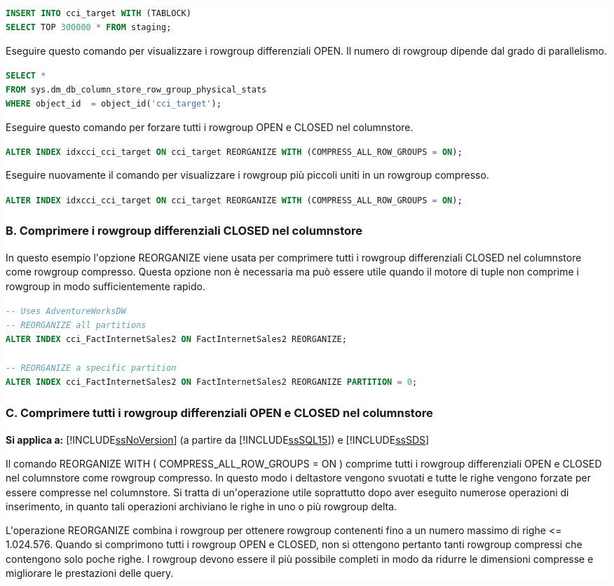 ```sql  
INSERT INTO cci_target WITH (TABLOCK) 
SELECT TOP 300000 * FROM staging;  
```  
  
 Eseguire questo comando per visualizzare i rowgroup differenziali OPEN. Il numero di rowgroup dipende dal grado di parallelismo.  
  
```sql  
SELECT *   
FROM sys.dm_db_column_store_row_group_physical_stats   
WHERE object_id  = object_id('cci_target');  
```  
  
 Eseguire questo comando per forzare tutti i rowgroup OPEN e CLOSED nel columnstore.  
  
```sql  
ALTER INDEX idxcci_cci_target ON cci_target REORGANIZE WITH (COMPRESS_ALL_ROW_GROUPS = ON);  
```  
  
 Eseguire nuovamente il comando per visualizzare i rowgroup più piccoli uniti in un rowgroup compresso.  
  
```sql  
ALTER INDEX idxcci_cci_target ON cci_target REORGANIZE WITH (COMPRESS_ALL_ROW_GROUPS = ON);  
```  
  
### <a name="b-compress-closed-delta-rowgroups-into-the-columnstore"></a>B. Comprimere i rowgroup differenziali CLOSED nel columnstore  
 In questo esempio l'opzione REORGANIZE viene usata per comprimere tutti i rowgroup differenziali CLOSED nel columnstore come rowgroup compresso.   Questa opzione non è necessaria ma può essere utile quando il motore di tuple non comprime i rowgroup in modo sufficientemente rapido.  
  
```sql  
-- Uses AdventureWorksDW  
-- REORGANIZE all partitions  
ALTER INDEX cci_FactInternetSales2 ON FactInternetSales2 REORGANIZE;  
  
-- REORGANIZE a specific partition  
ALTER INDEX cci_FactInternetSales2 ON FactInternetSales2 REORGANIZE PARTITION = 0;  
```  
  
### <a name="c-compress-all-open-and-closed-delta-rowgroups-into-the-columnstore"></a>C. Comprimere tutti i rowgroup differenziali OPEN e CLOSED nel columnstore  
 **Si applica a:** [!INCLUDE[ssNoVersion](../../includes/ssnoversion-md.md)] (a partire da [!INCLUDE[ssSQL15](../../includes/sssql15-md.md)]) e [!INCLUDE[ssSDS](../../includes/sssds-md.md)] 
  
 Il comando REORGANIZE WITH ( COMPRESS_ALL_ROW_GROUPS = ON ) comprime tutti i rowgroup differenziali OPEN e CLOSED nel columnstore come rowgroup compresso. In questo modo i deltastore vengono svuotati e tutte le righe vengono forzate per essere compresse nel columnstore. Si tratta di un'operazione utile soprattutto dopo aver eseguito numerose operazioni di inserimento, in quanto tali operazioni archiviano le righe in uno o più rowgroup delta.  
  
 L'operazione REORGANIZE combina i rowgroup per ottenere rowgroup contenenti fino a un numero massimo di righe \<= 1.024.576. Quando si comprimono tutti i rowgroup OPEN e CLOSED, non si ottengono pertanto tanti rowgroup compressi che contengono solo poche righe. I rowgroup devono essere il più possibile completi in modo da ridurre le dimensioni compresse e migliorare le prestazioni delle query.  
  